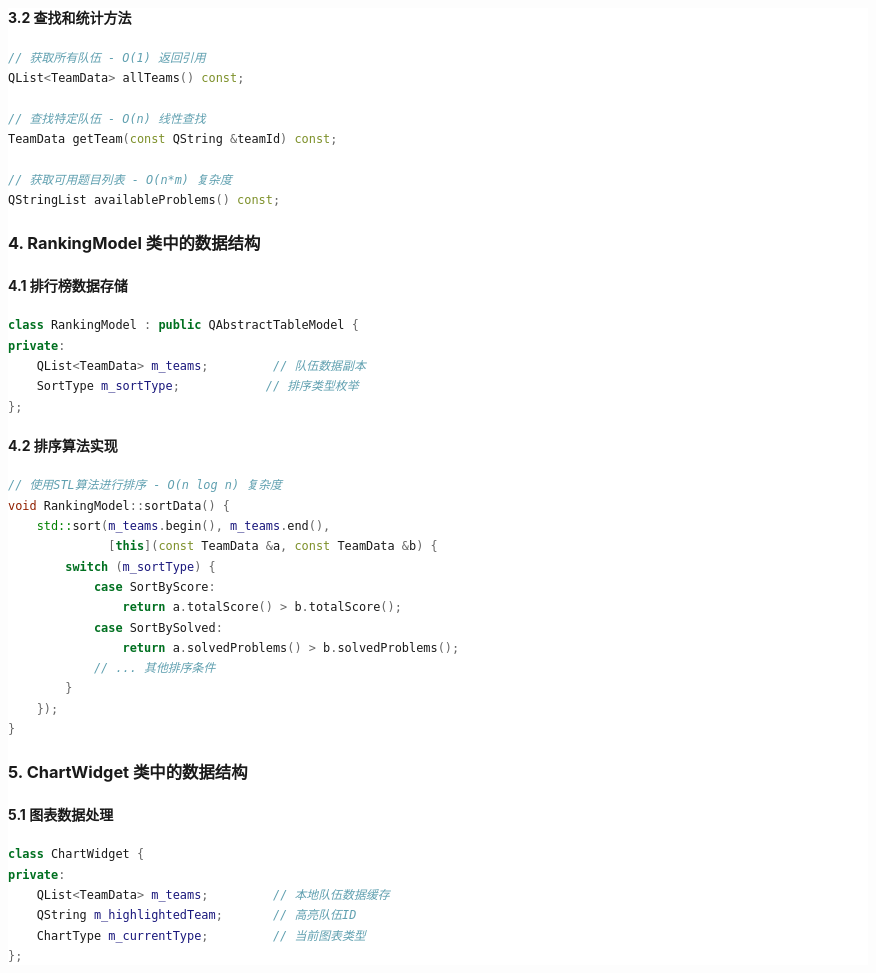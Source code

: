 #### 3.2 查找和统计方法
```cpp
// 获取所有队伍 - O(1) 返回引用
QList<TeamData> allTeams() const;

// 查找特定队伍 - O(n) 线性查找
TeamData getTeam(const QString &teamId) const;

// 获取可用题目列表 - O(n*m) 复杂度
QStringList availableProblems() const;
```

### 4. RankingModel 类中的数据结构

#### 4.1 排行榜数据存储
```cpp
class RankingModel : public QAbstractTableModel {
private:
    QList<TeamData> m_teams;         // 队伍数据副本
    SortType m_sortType;            // 排序类型枚举
};
```

#### 4.2 排序算法实现
```cpp
// 使用STL算法进行排序 - O(n log n) 复杂度
void RankingModel::sortData() {
    std::sort(m_teams.begin(), m_teams.end(), 
              [this](const TeamData &a, const TeamData &b) {
        switch (m_sortType) {
            case SortByScore:
                return a.totalScore() > b.totalScore();
            case SortBySolved:
                return a.solvedProblems() > b.solvedProblems();
            // ... 其他排序条件
        }
    });
}
```

### 5. ChartWidget 类中的数据结构

#### 5.1 图表数据处理
```cpp
class ChartWidget {
private:
    QList<TeamData> m_teams;         // 本地队伍数据缓存
    QString m_highlightedTeam;       // 高亮队伍ID
    ChartType m_currentType;         // 当前图表类型
};
```
